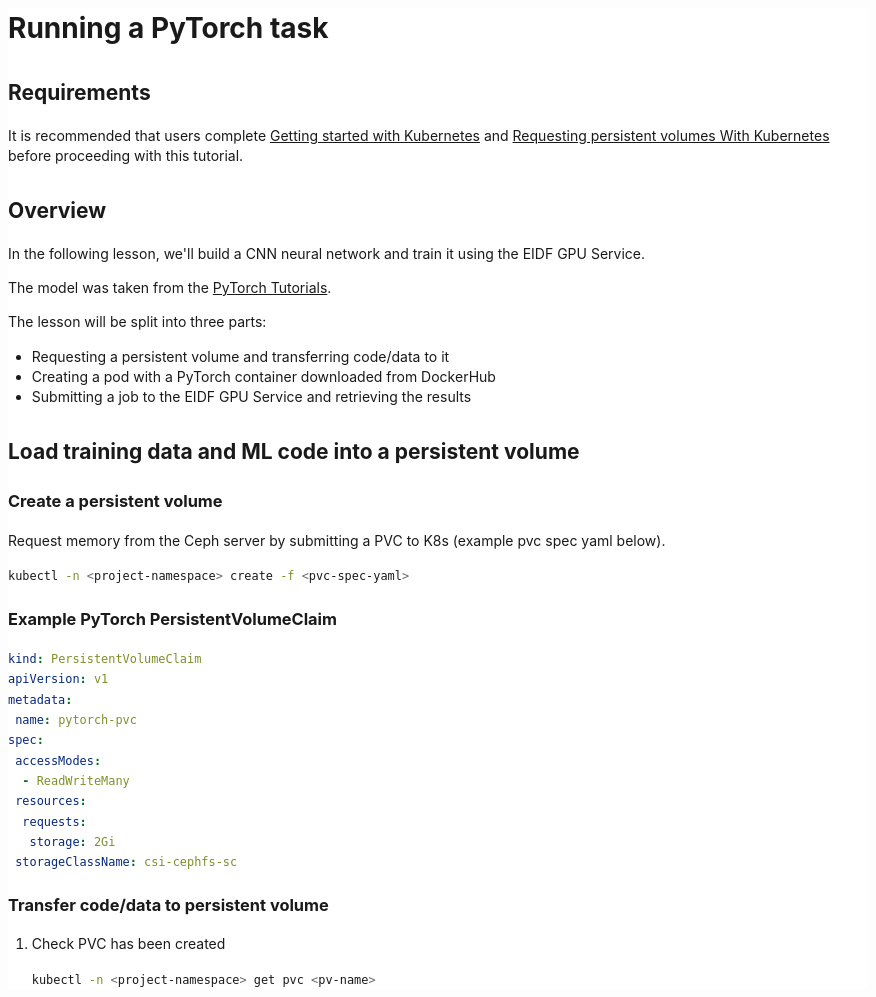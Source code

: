 # Running a PyTorch task

## Requirements

It is recommended that users complete [Getting started with Kubernetes](../L1_getting_started/#requirements) and [Requesting persistent volumes With Kubernetes](../L2_requesting_persistent_volumes/#requirements) before proceeding with this tutorial.

## Overview

In the following lesson, we'll build a CNN neural network and train it using the EIDF GPU Service.

The model was taken from the [PyTorch Tutorials](https://pytorch.org/tutorials/beginner/basics/quickstart_tutorial.html).

The lesson will be split into three parts:

- Requesting a persistent volume and transferring code/data to it
- Creating a pod with a PyTorch container downloaded from DockerHub
- Submitting a job to the EIDF GPU Service and retrieving the results

## Load training data and ML code into a persistent volume

### Create a persistent volume

Request memory from the Ceph server by submitting a PVC to K8s (example pvc spec yaml below).

``` bash
kubectl -n <project-namespace> create -f <pvc-spec-yaml>
```

### Example PyTorch PersistentVolumeClaim

``` yaml
kind: PersistentVolumeClaim
apiVersion: v1
metadata:
 name: pytorch-pvc
spec:
 accessModes:
  - ReadWriteMany
 resources:
  requests:
   storage: 2Gi
 storageClassName: csi-cephfs-sc
```

### Transfer code/data to persistent volume

1. Check PVC has been created

    ``` bash
    kubectl -n <project-namespace> get pvc <pv-name>
    ```
